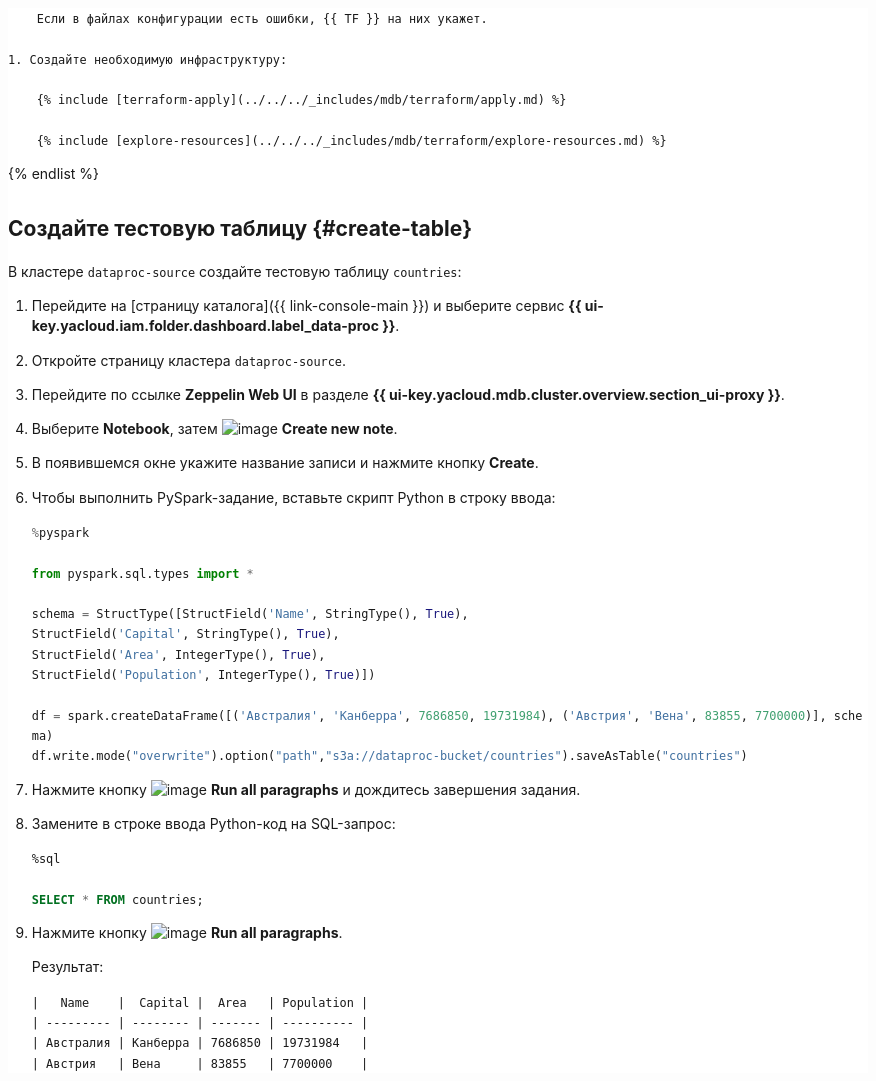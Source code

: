         Если в файлах конфигурации есть ошибки, {{ TF }} на них укажет.

    1. Создайте необходимую инфраструктуру:

        {% include [terraform-apply](../../../_includes/mdb/terraform/apply.md) %}

        {% include [explore-resources](../../../_includes/mdb/terraform/explore-resources.md) %}

{% endlist %}

## Создайте тестовую таблицу {#create-table}

В кластере `dataproc-source` создайте тестовую таблицу `countries`:

1. Перейдите на [страницу каталога]({{ link-console-main }}) и выберите сервис **{{ ui-key.yacloud.iam.folder.dashboard.label_data-proc }}**.
1. Откройте страницу кластера `dataproc-source`.
1. Перейдите по ссылке **Zeppelin Web UI** в разделе **{{ ui-key.yacloud.mdb.cluster.overview.section_ui-proxy }}**.
1. Выберите **Notebook**, затем ![image](../../../_assets/console-icons/plus.svg) **Create new note**.
1. В появившемся окне укажите название записи и нажмите кнопку **Create**.
1. Чтобы выполнить PySpark-задание, вставьте скрипт Python в строку ввода:

    ```python
    %pyspark

    from pyspark.sql.types import *

    schema = StructType([StructField('Name', StringType(), True),
    StructField('Capital', StringType(), True),
    StructField('Area', IntegerType(), True),
    StructField('Population', IntegerType(), True)])

    df = spark.createDataFrame([('Австралия', 'Канберра', 7686850, 19731984), ('Австрия', 'Вена', 83855, 7700000)], schema)
    df.write.mode("overwrite").option("path","s3a://dataproc-bucket/countries").saveAsTable("countries")
    ```

1. Нажмите кнопку ![image](../../../_assets/console-icons/play.svg) **Run all paragraphs** и дождитесь завершения задания.
1. Замените в строке ввода Python-код на SQL-запрос:

    ```sql
    %sql

    SELECT * FROM countries;
    ```

1. Нажмите кнопку ![image](../../../_assets/console-icons/play.svg) **Run all paragraphs**.

    Результат:

    ```text
    |   Name    |  Capital |  Area   | Population |
    | --------- | -------- | ------- | ---------- |
    | Австралия | Канберра | 7686850 | 19731984   |
    | Австрия   | Вена     | 83855   | 7700000    |
    ```
